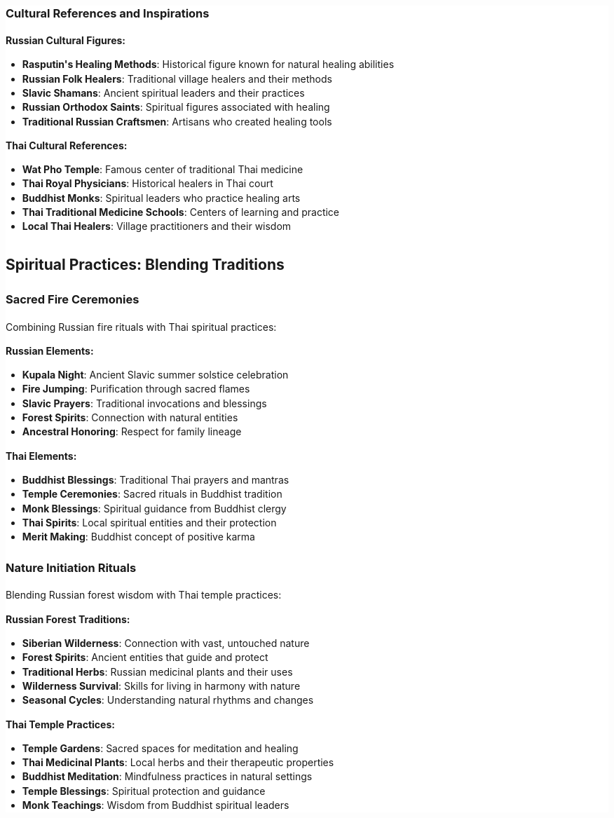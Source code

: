 ### Cultural References and Inspirations

**Russian Cultural Figures:**
- **Rasputin's Healing Methods**: Historical figure known for natural healing abilities
- **Russian Folk Healers**: Traditional village healers and their methods
- **Slavic Shamans**: Ancient spiritual leaders and their practices
- **Russian Orthodox Saints**: Spiritual figures associated with healing
- **Traditional Russian Craftsmen**: Artisans who created healing tools

**Thai Cultural References:**
- **Wat Pho Temple**: Famous center of traditional Thai medicine
- **Thai Royal Physicians**: Historical healers in Thai court
- **Buddhist Monks**: Spiritual leaders who practice healing arts
- **Thai Traditional Medicine Schools**: Centers of learning and practice
- **Local Thai Healers**: Village practitioners and their wisdom

## Spiritual Practices: Blending Traditions

### Sacred Fire Ceremonies
Combining Russian fire rituals with Thai spiritual practices:

**Russian Elements:**
- **Kupala Night**: Ancient Slavic summer solstice celebration
- **Fire Jumping**: Purification through sacred flames
- **Slavic Prayers**: Traditional invocations and blessings
- **Forest Spirits**: Connection with natural entities
- **Ancestral Honoring**: Respect for family lineage

**Thai Elements:**
- **Buddhist Blessings**: Traditional Thai prayers and mantras
- **Temple Ceremonies**: Sacred rituals in Buddhist tradition
- **Monk Blessings**: Spiritual guidance from Buddhist clergy
- **Thai Spirits**: Local spiritual entities and their protection
- **Merit Making**: Buddhist concept of positive karma

### Nature Initiation Rituals
Blending Russian forest wisdom with Thai temple practices:

**Russian Forest Traditions:**
- **Siberian Wilderness**: Connection with vast, untouched nature
- **Forest Spirits**: Ancient entities that guide and protect
- **Traditional Herbs**: Russian medicinal plants and their uses
- **Wilderness Survival**: Skills for living in harmony with nature
- **Seasonal Cycles**: Understanding natural rhythms and changes

**Thai Temple Practices:**
- **Temple Gardens**: Sacred spaces for meditation and healing
- **Thai Medicinal Plants**: Local herbs and their therapeutic properties
- **Buddhist Meditation**: Mindfulness practices in natural settings
- **Temple Blessings**: Spiritual protection and guidance
- **Monk Teachings**: Wisdom from Buddhist spiritual leaders
